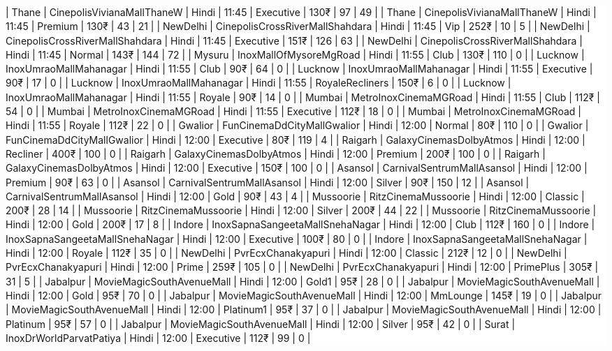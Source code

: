 | Thane          | CinepolisVivianaMallThaneW                           | Hindi    | 11:45 | Executive               |   130₹ |       97 |     49 |
| Thane          | CinepolisVivianaMallThaneW                           | Hindi    | 11:45 | Premium                 |   130₹ |       43 |     21 |
| NewDelhi       | CinepolisCrossRiverMallShahdara                      | Hindi    | 11:45 | Vip                     |   252₹ |       10 |      5 |
| NewDelhi       | CinepolisCrossRiverMallShahdara                      | Hindi    | 11:45 | Executive               |   151₹ |      126 |     63 |
| NewDelhi       | CinepolisCrossRiverMallShahdara                      | Hindi    | 11:45 | Normal                  |   143₹ |      144 |     72 |
| Mysuru         | InoxMallOfMysoreMgRoad                               | Hindi    | 11:55 | Club                    |   130₹ |      110 |      0 |
| Lucknow        | InoxUmraoMallMahanagar                               | Hindi    | 11:55 | Club                    |    90₹ |       64 |      0 |
| Lucknow        | InoxUmraoMallMahanagar                               | Hindi    | 11:55 | Executive               |    90₹ |       17 |      0 |
| Lucknow        | InoxUmraoMallMahanagar                               | Hindi    | 11:55 | RoyaleRecliners         |   150₹ |        6 |      0 |
| Lucknow        | InoxUmraoMallMahanagar                               | Hindi    | 11:55 | Royale                  |    90₹ |       14 |      0 |
| Mumbai         | MetroInoxCinemaMGRoad                                | Hindi    | 11:55 | Club                    |   112₹ |       54 |      0 |
| Mumbai         | MetroInoxCinemaMGRoad                                | Hindi    | 11:55 | Executive               |   112₹ |       18 |      0 |
| Mumbai         | MetroInoxCinemaMGRoad                                | Hindi    | 11:55 | Royale                  |   112₹ |       22 |      0 |
| Gwalior        | FunCinemaDdCityMallGwalior                           | Hindi    | 12:00 | Normal                  |    80₹ |      110 |      0 |
| Gwalior        | FunCinemaDdCityMallGwalior                           | Hindi    | 12:00 | Executive               |    80₹ |      119 |      4 |
| Raigarh        | GalaxyCinemasDolbyAtmos                              | Hindi    | 12:00 | Recliner                |   400₹ |      100 |      0 |
| Raigarh        | GalaxyCinemasDolbyAtmos                              | Hindi    | 12:00 | Premium                 |   200₹ |      100 |      0 |
| Raigarh        | GalaxyCinemasDolbyAtmos                              | Hindi    | 12:00 | Executive               |   150₹ |      100 |      0 |
| Asansol        | CarnivalSentrumMallAsansol                           | Hindi    | 12:00 | Premium                 |    90₹ |       63 |      0 |
| Asansol        | CarnivalSentrumMallAsansol                           | Hindi    | 12:00 | Silver                  |    90₹ |      150 |     12 |
| Asansol        | CarnivalSentrumMallAsansol                           | Hindi    | 12:00 | Gold                    |    90₹ |       43 |      4 |
| Mussoorie      | RitzCinemaMussoorie                                  | Hindi    | 12:00 | Classic                 |   200₹ |       28 |     14 |
| Mussoorie      | RitzCinemaMussoorie                                  | Hindi    | 12:00 | Silver                  |   200₹ |       44 |     22 |
| Mussoorie      | RitzCinemaMussoorie                                  | Hindi    | 12:00 | Gold                    |   200₹ |       17 |      8 |
| Indore         | InoxSapnaSangeetaMallSnehaNagar                      | Hindi    | 12:00 | Club                    |   112₹ |      160 |      0 |
| Indore         | InoxSapnaSangeetaMallSnehaNagar                      | Hindi    | 12:00 | Executive               |   100₹ |       80 |      0 |
| Indore         | InoxSapnaSangeetaMallSnehaNagar                      | Hindi    | 12:00 | Royale                  |   112₹ |       35 |      0 |
| NewDelhi       | PvrEcxChanakyapuri                                   | Hindi    | 12:00 | Classic                 |   212₹ |       12 |      0 |
| NewDelhi       | PvrEcxChanakyapuri                                   | Hindi    | 12:00 | Prime                   |   259₹ |      105 |      0 |
| NewDelhi       | PvrEcxChanakyapuri                                   | Hindi    | 12:00 | PrimePlus               |   305₹ |       31 |      5 |
| Jabalpur       | MovieMagicSouthAvenueMall                            | Hindi    | 12:00 | Gold1                   |    95₹ |       28 |      0 |
| Jabalpur       | MovieMagicSouthAvenueMall                            | Hindi    | 12:00 | Gold                    |    95₹ |       70 |      0 |
| Jabalpur       | MovieMagicSouthAvenueMall                            | Hindi    | 12:00 | MmLounge                |   145₹ |       19 |      0 |
| Jabalpur       | MovieMagicSouthAvenueMall                            | Hindi    | 12:00 | Platinum1               |    95₹ |       37 |      0 |
| Jabalpur       | MovieMagicSouthAvenueMall                            | Hindi    | 12:00 | Platinum                |    95₹ |       57 |      0 |
| Jabalpur       | MovieMagicSouthAvenueMall                            | Hindi    | 12:00 | Silver                  |    95₹ |       42 |      0 |
| Surat          | InoxDrWorldParvatPatiya                              | Hindi    | 12:00 | Executive               |   112₹ |       99 |      0 |
